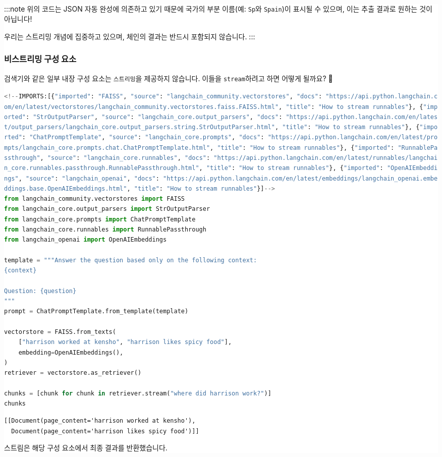 :::note
위의 코드는 JSON 자동 완성에 의존하고 있기 때문에 국가의 부분 이름(예: `Sp`와 `Spain`)이 표시될 수 있으며, 이는 추출 결과로 원하는 것이 아닙니다!

우리는 스트리밍 개념에 집중하고 있으며, 체인의 결과는 반드시 포함되지 않습니다.
:::

### 비스트리밍 구성 요소

검색기와 같은 일부 내장 구성 요소는 `스트리밍`을 제공하지 않습니다. 이들을 `stream`하려고 하면 어떻게 될까요? 🤨

```python
<!--IMPORTS:[{"imported": "FAISS", "source": "langchain_community.vectorstores", "docs": "https://api.python.langchain.com/en/latest/vectorstores/langchain_community.vectorstores.faiss.FAISS.html", "title": "How to stream runnables"}, {"imported": "StrOutputParser", "source": "langchain_core.output_parsers", "docs": "https://api.python.langchain.com/en/latest/output_parsers/langchain_core.output_parsers.string.StrOutputParser.html", "title": "How to stream runnables"}, {"imported": "ChatPromptTemplate", "source": "langchain_core.prompts", "docs": "https://api.python.langchain.com/en/latest/prompts/langchain_core.prompts.chat.ChatPromptTemplate.html", "title": "How to stream runnables"}, {"imported": "RunnablePassthrough", "source": "langchain_core.runnables", "docs": "https://api.python.langchain.com/en/latest/runnables/langchain_core.runnables.passthrough.RunnablePassthrough.html", "title": "How to stream runnables"}, {"imported": "OpenAIEmbeddings", "source": "langchain_openai", "docs": "https://api.python.langchain.com/en/latest/embeddings/langchain_openai.embeddings.base.OpenAIEmbeddings.html", "title": "How to stream runnables"}]-->
from langchain_community.vectorstores import FAISS
from langchain_core.output_parsers import StrOutputParser
from langchain_core.prompts import ChatPromptTemplate
from langchain_core.runnables import RunnablePassthrough
from langchain_openai import OpenAIEmbeddings

template = """Answer the question based only on the following context:
{context}

Question: {question}
"""
prompt = ChatPromptTemplate.from_template(template)

vectorstore = FAISS.from_texts(
    ["harrison worked at kensho", "harrison likes spicy food"],
    embedding=OpenAIEmbeddings(),
)
retriever = vectorstore.as_retriever()

chunks = [chunk for chunk in retriever.stream("where did harrison work?")]
chunks
```


```output
[[Document(page_content='harrison worked at kensho'),
  Document(page_content='harrison likes spicy food')]]
```


스트림은 해당 구성 요소에서 최종 결과를 반환했습니다.
